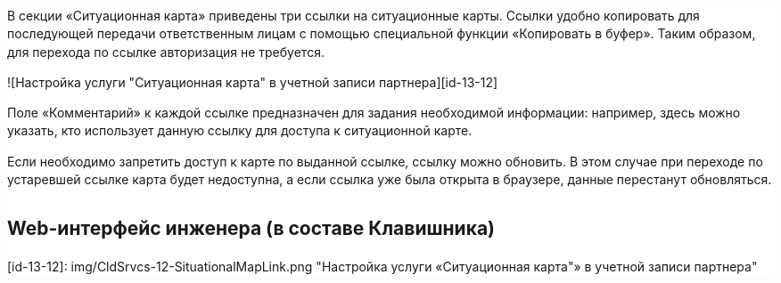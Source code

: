 В секции «Ситуационная карта» приведены три ссылки на ситуационные карты. Ссылки удобно копировать для последующей передачи ответственным лицам с помощью специальной функции «Копировать в буфер». Таким образом, для перехода по ссылке авторизация не требуется. 

![Настройка услуги "Ситуационная карта" в учетной записи партнера][id-13-12]

Поле «Комментарий» к каждой ссылке предназначен для задания необходимой информации: например, здесь можно указать, кто использует данную ссылку для доступа к ситуационной карте. 

Если необходимо запретить доступ к карте по выданной ссылке, ссылку можно обновить. В этом случае при переходе по устаревшей ссылке карта будет недоступна, а если ссылка уже была открыта в браузере, данные перестанут обновляться.

## Web-интерфейс инженера (в составе Клавишника)

[id-13-01]: img/CldSrvcs-01-SituationalMap.png "Ситуационная карта"
[id-13-01-02]: img/CldSrvcs-01-SituationalMap-02.png "Ситуационная карта: тревожный объект"
[id-13-01-03]: img/CldSrvcs-01-SituationalMap-03.png "Ситуационная карта: свободная ГБР"
[id-13-01-04]: img/CldSrvcs-01-SituationalMap-04.png "Ситуационная карта: ГБР на реагировании"
[id-13-02]: img/CldSrvcs-02-WebSite.png "Веб-интерфейс партнера"
[id-13-03]: img/CldSrvcs-03-Registration.png "Регистрация партнера"
[id-13-04]: img/CldSrvcs-04-CloudConnection.png "Связь с облаком"
[id-13-05]: img/CldSrvcs-05-UIDCopying.png "Копирование UID"
[id-13-06]: img/CldSrvcs-06-NewUID.png "Создание нового UID"
[id-13-07]: img/CldSrvcs-07-Login.png "Вход в аккаунт партнера"
[id-13-08]: img/CldSrvcs-08-AdminPanel.png "Административная панель учетной записи партнера"
[id-13-09]: img/CldSrvcs-09-CallCenter.png "Настройка услуги «Call-центр» в учетной записи партнера"
[id-13-10]: img/CldSrvcs-10-AlarmPassword.png "Пароли доступа к приложению «Тревога в ГБР»"
[id-13-11]: img/CldSrvcs-11-PrivateOffice.png "Настройка услуги «Личный кабинет» в учетной записи партнера"
[id-13-12]: img/CldSrvcs-12-SituationalMapLink.png "Настройка услуги «Ситуационная карта"» в учетной записи партнера"